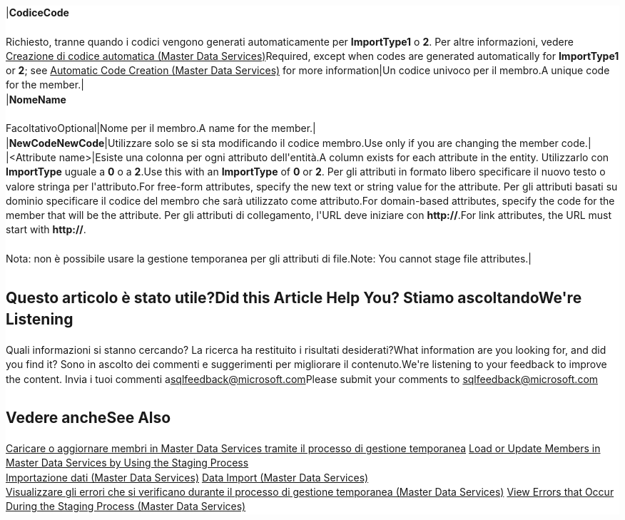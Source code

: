 |<span data-ttu-id="a41ea-161">**Codice**</span><span class="sxs-lookup"><span data-stu-id="a41ea-161">**Code**</span></span><br /><br /> <span data-ttu-id="a41ea-162">Richiesto, tranne quando i codici vengono generati automaticamente per **ImportType1** o **2**. Per altre informazioni, vedere [Creazione di codice automatica &#40;Master Data Services&#41;](../../2014/master-data-services/automatic-code-creation-master-data-services.md)</span><span class="sxs-lookup"><span data-stu-id="a41ea-162">Required, except when codes are generated automatically for **ImportType1** or **2**; see [Automatic Code Creation &#40;Master Data Services&#41;](../../2014/master-data-services/automatic-code-creation-master-data-services.md) for more information</span></span>|<span data-ttu-id="a41ea-163">Un codice univoco per il membro.</span><span class="sxs-lookup"><span data-stu-id="a41ea-163">A unique code for the member.</span></span>|  
|<span data-ttu-id="a41ea-164">**Nome**</span><span class="sxs-lookup"><span data-stu-id="a41ea-164">**Name**</span></span><br /><br /> <span data-ttu-id="a41ea-165">Facoltativo</span><span class="sxs-lookup"><span data-stu-id="a41ea-165">Optional</span></span>|<span data-ttu-id="a41ea-166">Nome per il membro.</span><span class="sxs-lookup"><span data-stu-id="a41ea-166">A name for the member.</span></span>|  
|<span data-ttu-id="a41ea-167">**NewCode**</span><span class="sxs-lookup"><span data-stu-id="a41ea-167">**NewCode**</span></span>|<span data-ttu-id="a41ea-168">Utilizzare solo se si sta modificando il codice membro.</span><span class="sxs-lookup"><span data-stu-id="a41ea-168">Use only if you are changing the member code.</span></span>|  
|\<Attribute name>|<span data-ttu-id="a41ea-169">Esiste una colonna per ogni attributo dell'entità.</span><span class="sxs-lookup"><span data-stu-id="a41ea-169">A column exists for each attribute in the entity.</span></span> <span data-ttu-id="a41ea-170">Utilizzarlo con **ImportType** uguale a **0** o a **2**.</span><span class="sxs-lookup"><span data-stu-id="a41ea-170">Use this with an **ImportType** of **0** or **2**.</span></span> <span data-ttu-id="a41ea-171">Per gli attributi in formato libero specificare il nuovo testo o valore stringa per l'attributo.</span><span class="sxs-lookup"><span data-stu-id="a41ea-171">For free-form attributes, specify the new text or string value for the attribute.</span></span> <span data-ttu-id="a41ea-172">Per gli attributi basati su dominio specificare il codice del membro che sarà utilizzato come attributo.</span><span class="sxs-lookup"><span data-stu-id="a41ea-172">For domain-based attributes, specify the code for the member that will be the attribute.</span></span> <span data-ttu-id="a41ea-173">Per gli attributi di collegamento, l'URL deve iniziare con **http://**.</span><span class="sxs-lookup"><span data-stu-id="a41ea-173">For link attributes, the URL must start with **http://**.</span></span><br /><br /> <span data-ttu-id="a41ea-174">Nota: non è possibile usare la gestione temporanea per gli attributi di file.</span><span class="sxs-lookup"><span data-stu-id="a41ea-174">Note: You cannot stage file attributes.</span></span>|  
  
##  <a name="did-this-article-help-you-were-listening"></a><a name="feedback"></a><span data-ttu-id="a41ea-175">Questo articolo è stato utile?</span><span class="sxs-lookup"><span data-stu-id="a41ea-175">Did this Article Help You?</span></span> <span data-ttu-id="a41ea-176">Stiamo ascoltando</span><span class="sxs-lookup"><span data-stu-id="a41ea-176">We're Listening</span></span>  
 <span data-ttu-id="a41ea-177">Quali informazioni si stanno cercando? La ricerca ha restituito i risultati desiderati?</span><span class="sxs-lookup"><span data-stu-id="a41ea-177">What information are you looking for, and did you find it?</span></span> <span data-ttu-id="a41ea-178">Sono in ascolto dei commenti e suggerimenti per migliorare il contenuto.</span><span class="sxs-lookup"><span data-stu-id="a41ea-178">We're listening to your feedback to improve the content.</span></span> <span data-ttu-id="a41ea-179">Invia i tuoi commenti a[sqlfeedback@microsoft.com](mailto:sqlfeedback@microsoft.com?subject=Your%20feedback%20about%20the%20Leaf%20Member%20Staging%20Table%20page)</span><span class="sxs-lookup"><span data-stu-id="a41ea-179">Please submit your comments to [sqlfeedback@microsoft.com](mailto:sqlfeedback@microsoft.com?subject=Your%20feedback%20about%20the%20Leaf%20Member%20Staging%20Table%20page)</span></span>  
  
## <a name="see-also"></a><span data-ttu-id="a41ea-180">Vedere anche</span><span class="sxs-lookup"><span data-stu-id="a41ea-180">See Also</span></span>  
 <span data-ttu-id="a41ea-181">[Caricare o aggiornare membri in Master Data Services tramite il processo di gestione temporanea](add-update-and-delete-data-master-data-services.md) </span><span class="sxs-lookup"><span data-stu-id="a41ea-181">[Load or Update Members in Master Data Services by Using the Staging Process](add-update-and-delete-data-master-data-services.md) </span></span>  
 <span data-ttu-id="a41ea-182">[Importazione dati &#40;Master Data Services&#41;](overview-importing-data-from-tables-master-data-services.md) </span><span class="sxs-lookup"><span data-stu-id="a41ea-182">[Data Import &#40;Master Data Services&#41;](overview-importing-data-from-tables-master-data-services.md) </span></span>  
 <span data-ttu-id="a41ea-183">[Visualizzare gli errori che si verificano durante il processo di gestione temporanea &#40;Master Data Services&#41;](view-errors-that-occur-during-staging-master-data-services.md) </span><span class="sxs-lookup"><span data-stu-id="a41ea-183">[View Errors that Occur During the Staging Process &#40;Master Data Services&#41;](view-errors-that-occur-during-staging-master-data-services.md) </span></span>  